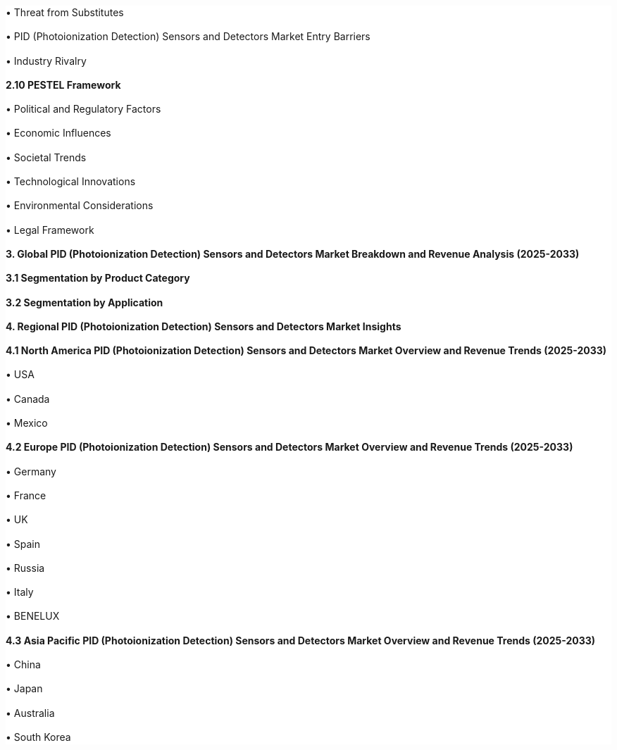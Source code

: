 • Threat from Substitutes

• PID (Photoionization Detection) Sensors and Detectors Market Entry Barriers

• Industry Rivalry

<strong>2.10 PESTEL Framework</strong>

• Political and Regulatory Factors

• Economic Influences

• Societal Trends

• Technological Innovations

• Environmental Considerations

• Legal Framework

<strong>3. Global PID (Photoionization Detection) Sensors and Detectors Market Breakdown and Revenue Analysis (2025-2033)</strong>

<strong>3.1 Segmentation by Product Category</strong>

<strong>3.2 Segmentation by Application</strong>

<strong>4. Regional PID (Photoionization Detection) Sensors and Detectors Market Insights</strong>

<strong>4.1 North America PID (Photoionization Detection) Sensors and Detectors Market Overview and Revenue Trends (2025-2033)</strong>

• USA

• Canada

• Mexico

<strong>4.2 Europe PID (Photoionization Detection) Sensors and Detectors Market Overview and Revenue Trends (2025-2033)</strong>

• Germany

• France

• UK

• Spain

• Russia

• Italy

• BENELUX

<strong>4.3 Asia Pacific PID (Photoionization Detection) Sensors and Detectors Market Overview and Revenue Trends (2025-2033)</strong>

• China

• Japan

• Australia

• South Korea
